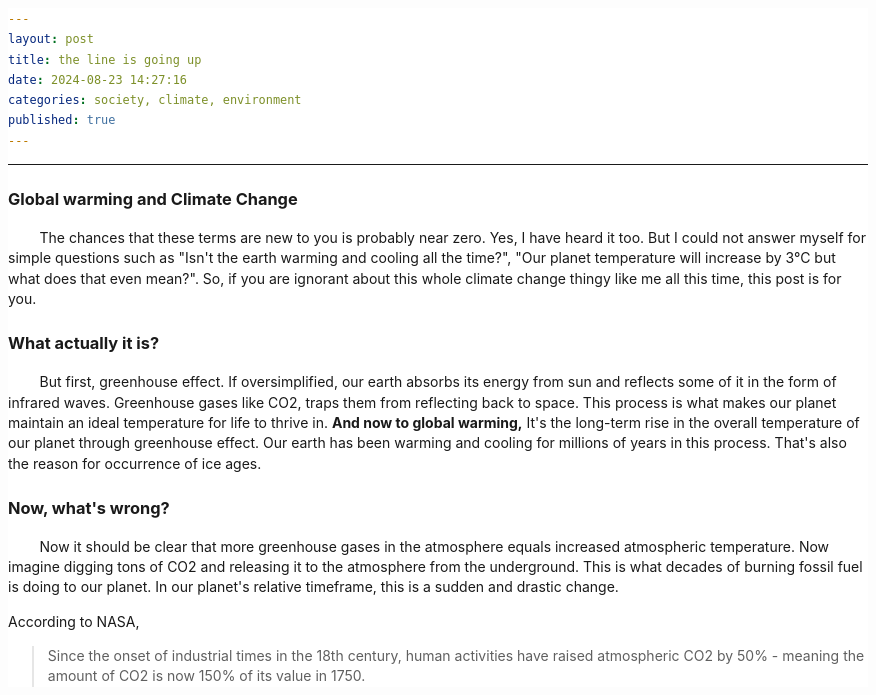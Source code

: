 ```yaml
---
layout: post
title: the line is going up
date: 2024-08-23 14:27:16
categories: society, climate, environment
published: true
---
```


---


### Global warming and Climate Change
&nbsp; &nbsp; &nbsp; &nbsp; The chances that these terms are new to you is probably near zero. Yes, I have heard it too. But I could not answer myself for simple questions such as "Isn't the earth warming and cooling all the time?", "Our planet temperature will increase by 3°C but what does that even mean?". So, if you are ignorant about this whole climate change thingy like me all this time, this post is for you.

### What actually it is?
&nbsp; &nbsp; &nbsp; &nbsp;  But first, greenhouse effect. If oversimplified, our earth absorbs its energy from sun and reflects some of it in the form of infrared waves. Greenhouse gases like CO2, traps them from reflecting back to space. This process is what makes our planet maintain an ideal temperature for life to thrive in. **And now to global warming,** It's the long-term rise in the overall temperature of our planet through greenhouse effect. Our earth has been warming and cooling for millions of years in this process. That's also the reason for occurrence of ice ages.

### Now, what's wrong?
&nbsp; &nbsp; &nbsp; &nbsp;  Now it should be clear that more greenhouse gases in the atmosphere equals increased atmospheric temperature. Now imagine digging tons of CO2 and releasing it to the atmosphere from the underground. This is what decades of burning fossil fuel is doing to our planet. In our planet's relative timeframe, this is a sudden and drastic change.

According to NASA,
>Since the onset of industrial times in the 18th century, human activities have raised atmospheric CO2 by 50% - meaning the amount of CO2 is now 150% of its value in 1750.
